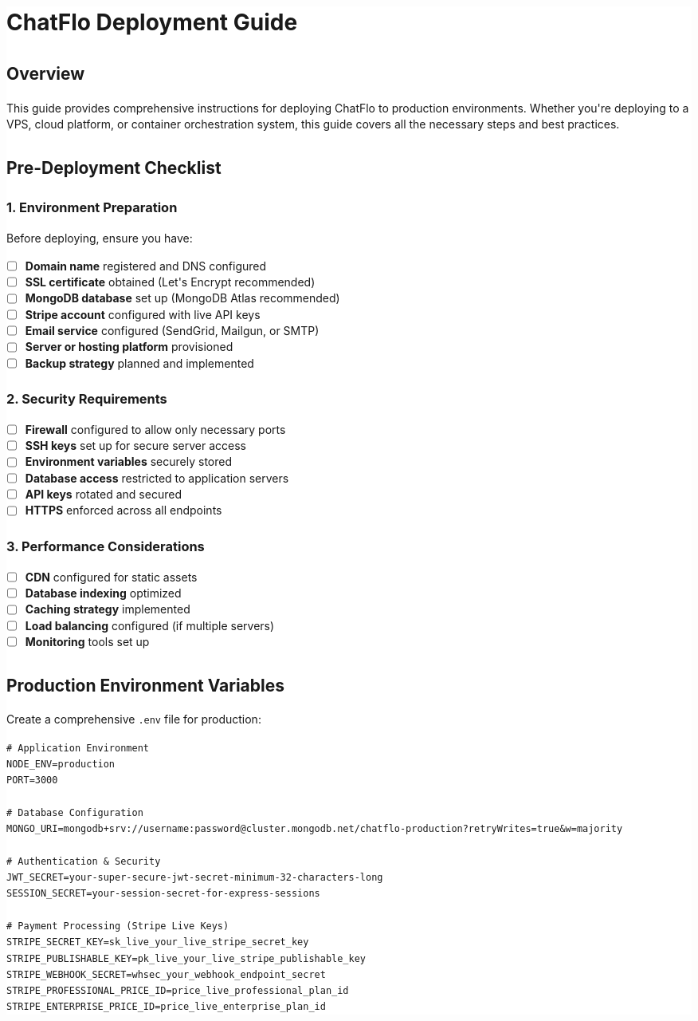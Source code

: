 # ChatFlo Deployment Guide

## Overview

This guide provides comprehensive instructions for deploying ChatFlo to production environments. Whether you're deploying to a VPS, cloud platform, or container orchestration system, this guide covers all the necessary steps and best practices.

## Pre-Deployment Checklist

### 1. Environment Preparation

Before deploying, ensure you have:

- [ ] **Domain name** registered and DNS configured
- [ ] **SSL certificate** obtained (Let's Encrypt recommended)
- [ ] **MongoDB database** set up (MongoDB Atlas recommended)
- [ ] **Stripe account** configured with live API keys
- [ ] **Email service** configured (SendGrid, Mailgun, or SMTP)
- [ ] **Server or hosting platform** provisioned
- [ ] **Backup strategy** planned and implemented

### 2. Security Requirements

- [ ] **Firewall** configured to allow only necessary ports
- [ ] **SSH keys** set up for secure server access
- [ ] **Environment variables** securely stored
- [ ] **Database access** restricted to application servers
- [ ] **API keys** rotated and secured
- [ ] **HTTPS** enforced across all endpoints

### 3. Performance Considerations

- [ ] **CDN** configured for static assets
- [ ] **Database indexing** optimized
- [ ] **Caching strategy** implemented
- [ ] **Load balancing** configured (if multiple servers)
- [ ] **Monitoring** tools set up

## Production Environment Variables

Create a comprehensive `.env` file for production:

```env
# Application Environment
NODE_ENV=production
PORT=3000

# Database Configuration
MONGO_URI=mongodb+srv://username:password@cluster.mongodb.net/chatflo-production?retryWrites=true&w=majority

# Authentication & Security
JWT_SECRET=your-super-secure-jwt-secret-minimum-32-characters-long
SESSION_SECRET=your-session-secret-for-express-sessions

# Payment Processing (Stripe Live Keys)
STRIPE_SECRET_KEY=sk_live_your_live_stripe_secret_key
STRIPE_PUBLISHABLE_KEY=pk_live_your_live_stripe_publishable_key
STRIPE_WEBHOOK_SECRET=whsec_your_webhook_endpoint_secret
STRIPE_PROFESSIONAL_PRICE_ID=price_live_professional_plan_id
STRIPE_ENTERPRISE_PRICE_ID=price_live_enterprise_plan_id

```
